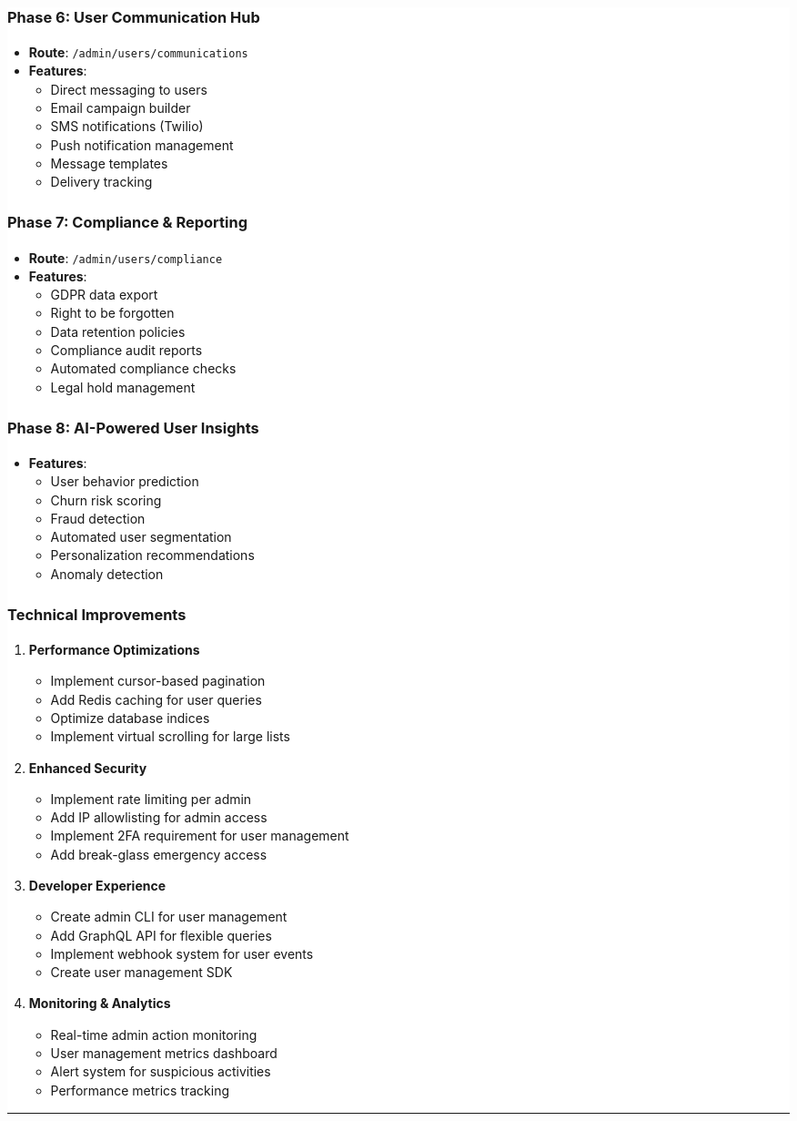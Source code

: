 ### Phase 6: User Communication Hub

- **Route**: `/admin/users/communications`
- **Features**:
  - Direct messaging to users
  - Email campaign builder
  - SMS notifications (Twilio)
  - Push notification management
  - Message templates
  - Delivery tracking

### Phase 7: Compliance & Reporting

- **Route**: `/admin/users/compliance`
- **Features**:
  - GDPR data export
  - Right to be forgotten
  - Data retention policies
  - Compliance audit reports
  - Automated compliance checks
  - Legal hold management

### Phase 8: AI-Powered User Insights

- **Features**:
  - User behavior prediction
  - Churn risk scoring
  - Fraud detection
  - Automated user segmentation
  - Personalization recommendations
  - Anomaly detection

### Technical Improvements

1. **Performance Optimizations**
   - Implement cursor-based pagination
   - Add Redis caching for user queries
   - Optimize database indices
   - Implement virtual scrolling for large lists

2. **Enhanced Security**
   - Implement rate limiting per admin
   - Add IP allowlisting for admin access
   - Implement 2FA requirement for user management
   - Add break-glass emergency access

3. **Developer Experience**
   - Create admin CLI for user management
   - Add GraphQL API for flexible queries
   - Implement webhook system for user events
   - Create user management SDK

4. **Monitoring & Analytics**
   - Real-time admin action monitoring
   - User management metrics dashboard
   - Alert system for suspicious activities
   - Performance metrics tracking

---